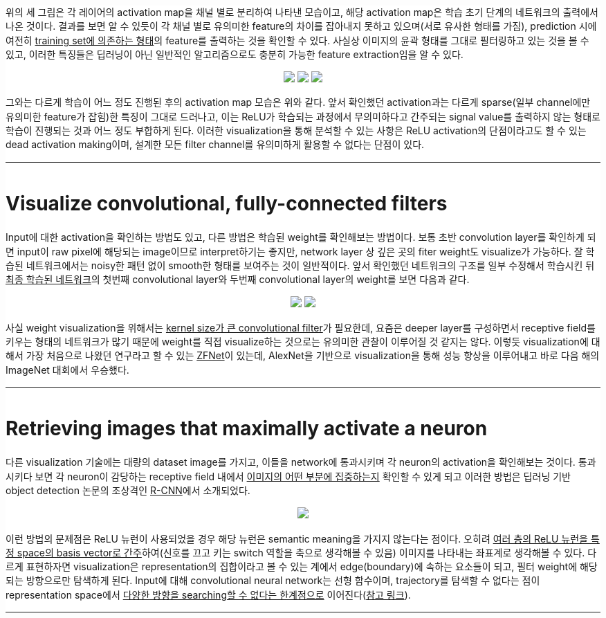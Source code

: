 위의 세 그림은 각 레이어의 activation map을 채널 별로 분리하여 나타낸 모습이고, 해당 activation map은 학습 초기 단계의 네트워크의 출력에서 나온 것이다. 결과를 보면 알 수 있듯이 각 채널 별로 유의미한 feature의 차이를 잡아내지 못하고 있으며(서로 유사한 형태를 가짐), prediction 시에 여전히 <U>training set에 의존하는 형태</U>의 feature를 출력하는 것을 확인할 수 있다. 사실상 이미지의 윤곽 형태를 그대로 필터링하고 있는 것을 볼 수 있고, 이러한 특징들은 딥러닝이 아닌 일반적인 알고리즘으로도 충분히 가능한 feature extraction임을 알 수 있다.

<p align="center">
    <img src="https://user-images.githubusercontent.com/79881119/219230642-5bef1840-fa64-47b9-88b4-5209fe0b803e.png" width="300">
    <img src="https://user-images.githubusercontent.com/79881119/219230651-c500da44-02cf-4800-b2ae-4e0b3be92ac6.png" width="300">
    <img src="https://user-images.githubusercontent.com/79881119/219230660-e75731c8-3715-4d36-9ed9-f78b716390b3.png" width="300">
</p>

그와는 다르게 학습이 어느 정도 진행된 후의 activation map 모습은 위와 같다. 앞서 확인했던 activation과는 다르게 sparse(일부 channel에만 유의미한 feature가 잡힘)한 특징이 그대로 드러나고, 이는 ReLU가 학습되는 과정에서 무의미하다고 간주되는 signal value를 출력하지 않는 형태로 학습이 진행되는 것과 어느 정도 부합하게 된다. 이러한 visualization을 통해 분석할 수 있는 사항은 ReLU activation의 단점이라고도 할 수 있는 dead activation making이며, 설계한 모든 filter channel를 유의미하게 활용할 수 없다는 단점이 있다.

---

# Visualize convolutional, fully-connected filters
Input에 대한 activation을 확인하는 방법도 있고, 다른 방법은 학습된 weight를 확인해보는 방법이다. 보통 초반 convolution layer를 확인하게 되면 input이 raw pixel에 해당되는 image이므로 interpret하기는 좋지만, network layer 상 깊은 곳의 fiter weight도 visualize가 가능하다. 잘 학습된 네트워크에서는 noisy한 패턴 없이 smooth한 형태를 보여주는 것이 일반적이다. 앞서 확인했던 네트워크의 구조를 일부 수정해서 학습시킨 뒤 <U>최종 학습된 네트워크</U>의 첫번째 convolutional layer와 두번째 convolutional layer의 weight를 보면 다음과 같다.

<p align="center">
    <img src="https://user-images.githubusercontent.com/79881119/219239665-2e9d0148-40b7-401c-933e-a7a32d97e429.png" width="550">
    <img src="https://user-images.githubusercontent.com/79881119/219239693-fcc82cd6-7b32-429d-82d2-4b3ba5dfde66.png" width="300">
</p>

사실 weight visualization을 위해서는 <U>kernel size가 큰 convolutional filter</U>가 필요한데, 요즘은 deeper layer를 구성하면서 receptive field를 키우는 형태의 네트워크가 많기 때문에 weight를 직접 visualize하는 것으로는 유의미한 관찰이 이루어질 것 같지는 않다. 이렇듯 visualization에 대해서 가장 처음으로 나왔던 연구라고 할 수 있는 [ZFNet](https://arxiv.org/pdf/1311.2901.pdf)이 있는데, AlexNet을 기반으로 visualization을 통해 성능 향상을 이루어내고 바로 다음 해의 ImageNet 대회에서 우승했다.

---

# Retrieving images that maximally activate a neuron
다른 visualization 기술에는 대량의 dataset image를 가지고, 이들을 network에 통과시키며 각 neuron의 activation을 확인해보는 것이다. 통과시키다 보면 각 neuron이 감당하는 receptive field 내에서 <U>이미지의 어떤 부분에 집중하는지</U> 확인할 수 있게 되고 이러한 방법은 딥러닝 기반 object detection 논문의 조상격인 [R-CNN](https://arxiv.org/abs/1311.2524)에서 소개되었다.

<p align="center">
    <img src="https://user-images.githubusercontent.com/79881119/219242274-f580c8cc-495e-46cb-8306-e4b0e7359975.png" width="950">
</p>

이런 방법의 문제점은 ReLU 뉴런이 사용되었을 경우 해당 뉴런은 semantic meaning을 가지지 않는다는 점이다. 오히려 <U>여러 층의 ReLU 뉴런을 특정 space의 basis vector로 간주</U>하여(신호를 끄고 키는 switch 역할을 축으로 생각해볼 수 있음) 이미지를 나타내는 좌표계로 생각해볼 수 있다. 다르게 표현하자면 visualization은 representation의 집합이라고 볼 수 있는 계에서 edge(boundary)에 속하는 요소들이 되고, 필터 weight에 해당되는 방향으로만 탐색하게 된다. Input에 대해 convolutional neural network는 선형 함수이며, trajectory를 탐색할 수 없다는 점이 representation space에서 <U>다양한 방향을 searching할 수 없다는 한계점으로</U> 이어진다([참고 링크](https://arxiv.org/abs/1312.6199)).

---